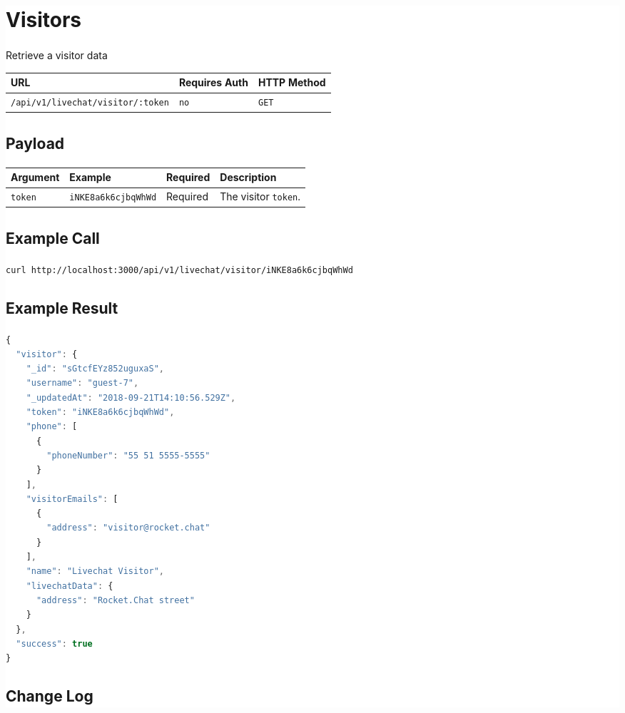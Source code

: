 # Visitors

Retrieve a visitor data

| URL | Requires Auth | HTTP Method |
| :--- | :--- | :--- |
| `/api/v1/livechat/visitor/:token` | `no` | `GET` |

## Payload

| Argument | Example | Required | Description |
| :--- | :--- | :--- | :--- |
| `token` | `iNKE8a6k6cjbqWhWd` | Required | The visitor `token`. |

## Example Call

```bash
curl http://localhost:3000/api/v1/livechat/visitor/iNKE8a6k6cjbqWhWd
```

## Example Result

```javascript
{
  "visitor": {
    "_id": "sGtcfEYz852uguxaS",
    "username": "guest-7",
    "_updatedAt": "2018-09-21T14:10:56.529Z",
    "token": "iNKE8a6k6cjbqWhWd",
    "phone": [
      {
        "phoneNumber": "55 51 5555-5555"
      }
    ],
    "visitorEmails": [
      {
        "address": "visitor@rocket.chat"
      }
    ],
    "name": "Livechat Visitor",
    "livechatData": {
      "address": "Rocket.Chat street"
    }
  },
  "success": true
}
```

## Change Log
